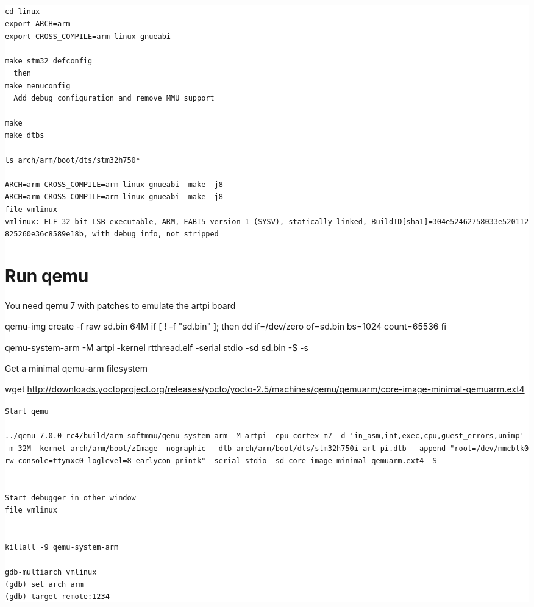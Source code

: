     cd linux
    export ARCH=arm
    export CROSS_COMPILE=arm-linux-gnueabi-

    make stm32_defconfig
      then
    make menuconfig
      Add debug configuration and remove MMU support

    make
    make dtbs

    ls arch/arm/boot/dts/stm32h750*

    ARCH=arm CROSS_COMPILE=arm-linux-gnueabi- make -j8
    ARCH=arm CROSS_COMPILE=arm-linux-gnueabi- make -j8
    file vmlinux
    vmlinux: ELF 32-bit LSB executable, ARM, EABI5 version 1 (SYSV), statically linked, BuildID[sha1]=304e52462758033e520112825260e36c8589e18b, with debug_info, not stripped


# Run qemu

   You need qemu 7 with patches to emulate the artpi board

   qemu-img create -f raw sd.bin 64M
   if [ ! -f "sd.bin" ]; then
     dd if=/dev/zero of=sd.bin bs=1024 count=65536
   fi

   qemu-system-arm -M artpi -kernel rtthread.elf -serial stdio -sd sd.bin -S -s



   Get a minimal qemu-arm filesystem


   wget http://downloads.yoctoproject.org/releases/yocto/yocto-2.5/machines/qemu/qemuarm/core-image-minimal-qemuarm.ext4


    Start qemu 

    ../qemu-7.0.0-rc4/build/arm-softmmu/qemu-system-arm -M artpi -cpu cortex-m7 -d 'in_asm,int,exec,cpu,guest_errors,unimp' -m 32M -kernel arch/arm/boot/zImage -nographic  -dtb arch/arm/boot/dts/stm32h750i-art-pi.dtb  -append "root=/dev/mmcblk0 rw console=ttymxc0 loglevel=8 earlycon printk" -serial stdio -sd core-image-minimal-qemuarm.ext4 -S


    Start debugger in other window
    file vmlinux


    killall -9 qemu-system-arm
   
    gdb-multiarch vmlinux
    (gdb) set arch arm
    (gdb) target remote:1234

